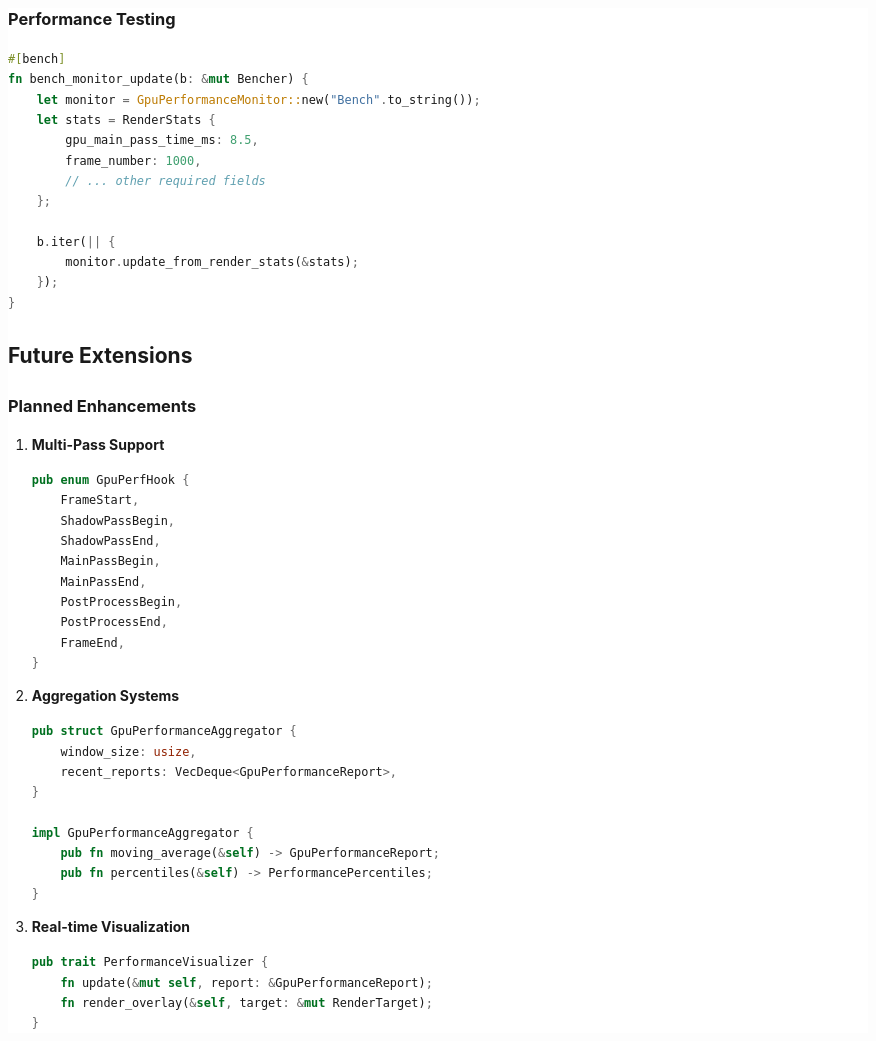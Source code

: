 ### Performance Testing

```rust
#[bench]
fn bench_monitor_update(b: &mut Bencher) {
    let monitor = GpuPerformanceMonitor::new("Bench".to_string());
    let stats = RenderStats {
        gpu_main_pass_time_ms: 8.5,
        frame_number: 1000,
        // ... other required fields
    };
    
    b.iter(|| {
        monitor.update_from_render_stats(&stats);
    });
}
```

## Future Extensions

### Planned Enhancements

1. **Multi-Pass Support**
   ```rust
   pub enum GpuPerfHook {
       FrameStart,
       ShadowPassBegin,
       ShadowPassEnd,
       MainPassBegin,
       MainPassEnd,
       PostProcessBegin,
       PostProcessEnd,
       FrameEnd,
   }
   ```

2. **Aggregation Systems**
   ```rust
   pub struct GpuPerformanceAggregator {
       window_size: usize,
       recent_reports: VecDeque<GpuPerformanceReport>,
   }
   
   impl GpuPerformanceAggregator {
       pub fn moving_average(&self) -> GpuPerformanceReport;
       pub fn percentiles(&self) -> PerformancePercentiles;
   }
   ```

3. **Real-time Visualization**
   ```rust
   pub trait PerformanceVisualizer {
       fn update(&mut self, report: &GpuPerformanceReport);
       fn render_overlay(&self, target: &mut RenderTarget);
   }
   ```
